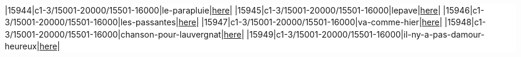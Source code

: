 |15944|c1-3/15001-20000/15501-16000|le-parapluie|[here](https://cdn.jsdelivr.net/gh/guitarchord/c1-3/15001-20000/15501-16000/le-parapluie.webp)|
|15945|c1-3/15001-20000/15501-16000|lepave|[here](https://cdn.jsdelivr.net/gh/guitarchord/c1-3/15001-20000/15501-16000/lepave.webp)|
|15946|c1-3/15001-20000/15501-16000|les-passantes|[here](https://cdn.jsdelivr.net/gh/guitarchord/c1-3/15001-20000/15501-16000/les-passantes.webp)|
|15947|c1-3/15001-20000/15501-16000|va-comme-hier|[here](https://cdn.jsdelivr.net/gh/guitarchord/c1-3/15001-20000/15501-16000/va-comme-hier.webp)|
|15948|c1-3/15001-20000/15501-16000|chanson-pour-lauvergnat|[here](https://cdn.jsdelivr.net/gh/guitarchord/c1-3/15001-20000/15501-16000/chanson-pour-lauvergnat.webp)|
|15949|c1-3/15001-20000/15501-16000|il-ny-a-pas-damour-heureux|[here](https://cdn.jsdelivr.net/gh/guitarchord/c1-3/15001-20000/15501-16000/il-ny-a-pas-damour-heureux.webp)|
